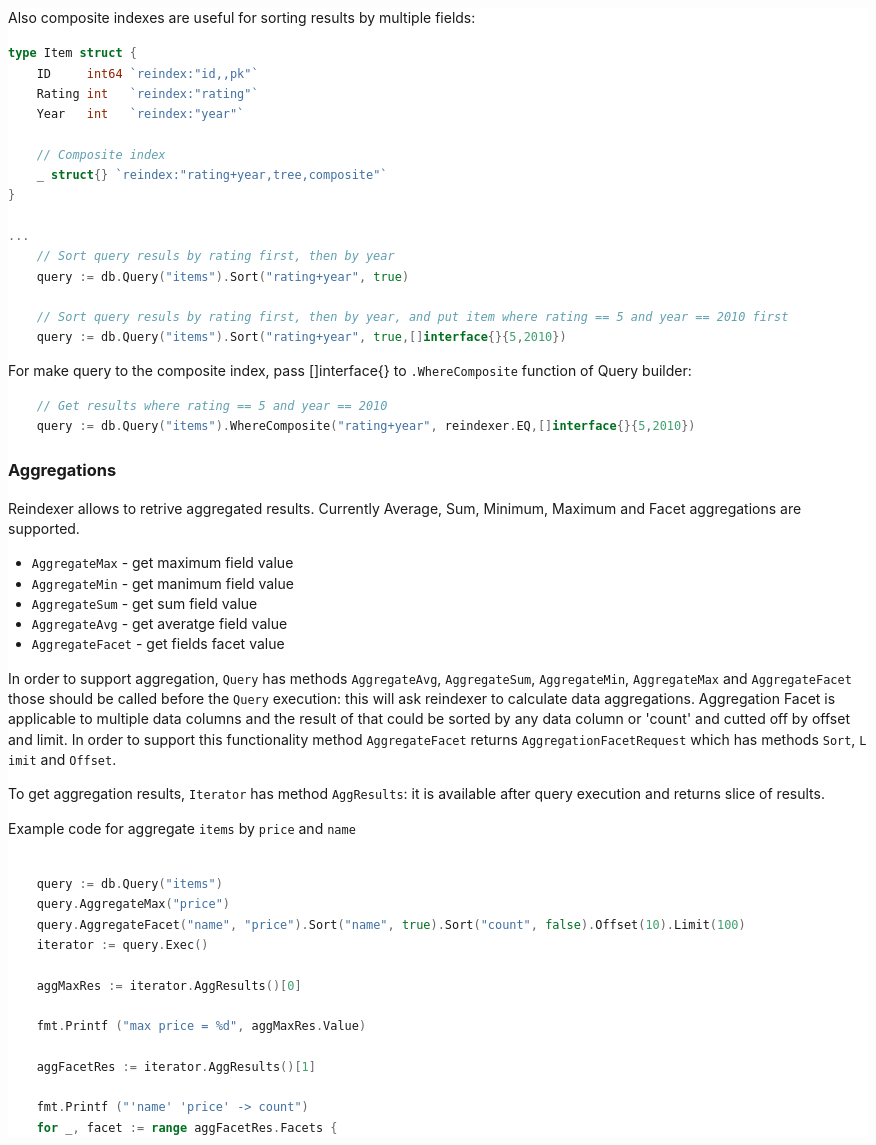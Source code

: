 Also composite indexes are useful for sorting results by multiple fields:

```go
type Item struct {
	ID     int64 `reindex:"id,,pk"`
	Rating int   `reindex:"rating"`
	Year   int   `reindex:"year"`

	// Composite index
	_ struct{} `reindex:"rating+year,tree,composite"`
}

...
	// Sort query resuls by rating first, then by year
	query := db.Query("items").Sort("rating+year", true)

	// Sort query resuls by rating first, then by year, and put item where rating == 5 and year == 2010 first
	query := db.Query("items").Sort("rating+year", true,[]interface{}{5,2010})
```

For make query to the composite index, pass []interface{} to `.WhereComposite` function of Query builder:

```go
	// Get results where rating == 5 and year == 2010
	query := db.Query("items").WhereComposite("rating+year", reindexer.EQ,[]interface{}{5,2010})
```

### Aggregations

Reindexer allows to retrive aggregated results. Currently Average, Sum, Minimum, Maximum and Facet aggregations are supported.
- `AggregateMax` - get maximum field value
- `AggregateMin` - get manimum field value
- `AggregateSum` - get sum field value
- `AggregateAvg` - get averatge field value
- `AggregateFacet` - get fields facet value

In order to support aggregation, `Query` has methods `AggregateAvg`, `AggregateSum`, `AggregateMin`, `AggregateMax` and `AggregateFacet` those should be called before the `Query` execution: this will ask reindexer to calculate data aggregations.
Aggregation Facet is applicable to multiple data columns and the result of that could be sorted by any data column or 'count' and cutted off by offset and limit.
In order to support this functionality method `AggregateFacet` returns `AggregationFacetRequest` which has methods `Sort`, `Limit` and `Offset`.

To get aggregation results, `Iterator` has method `AggResults`: it is available after query execution and returns slice of results.

Example code for aggregate `items` by `price` and `name`

```go

	query := db.Query("items")
	query.AggregateMax("price")
	query.AggregateFacet("name", "price").Sort("name", true).Sort("count", false).Offset(10).Limit(100)
	iterator := query.Exec()

	aggMaxRes := iterator.AggResults()[0]

	fmt.Printf ("max price = %d", aggMaxRes.Value)

	aggFacetRes := iterator.AggResults()[1]

	fmt.Printf ("'name' 'price' -> count")
	for _, facet := range aggFacetRes.Facets {
```